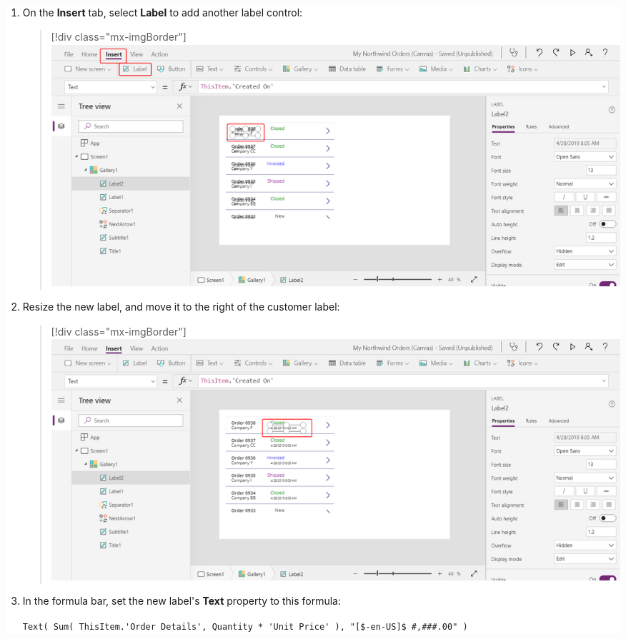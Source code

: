 
1. On the **Insert** tab, select **Label** to add another label control:

    > [!div class="mx-imgBorder"]
    > ![Add a label](media/northwind-orders-canvas-part1/aggregate-02.png)

1. Resize the new label, and move it to the right of the customer label:

    > [!div class="mx-imgBorder"]
    > ![Resize and move the new label](media/northwind-orders-canvas-part1/aggregate-03.png)

1. In the formula bar, set the new label's **Text** property to this formula:

    ```powerapps-dot
    Text( Sum( ThisItem.'Order Details', Quantity * 'Unit Price' ), "[$-en-US]$ #,###.00" )
    ```
